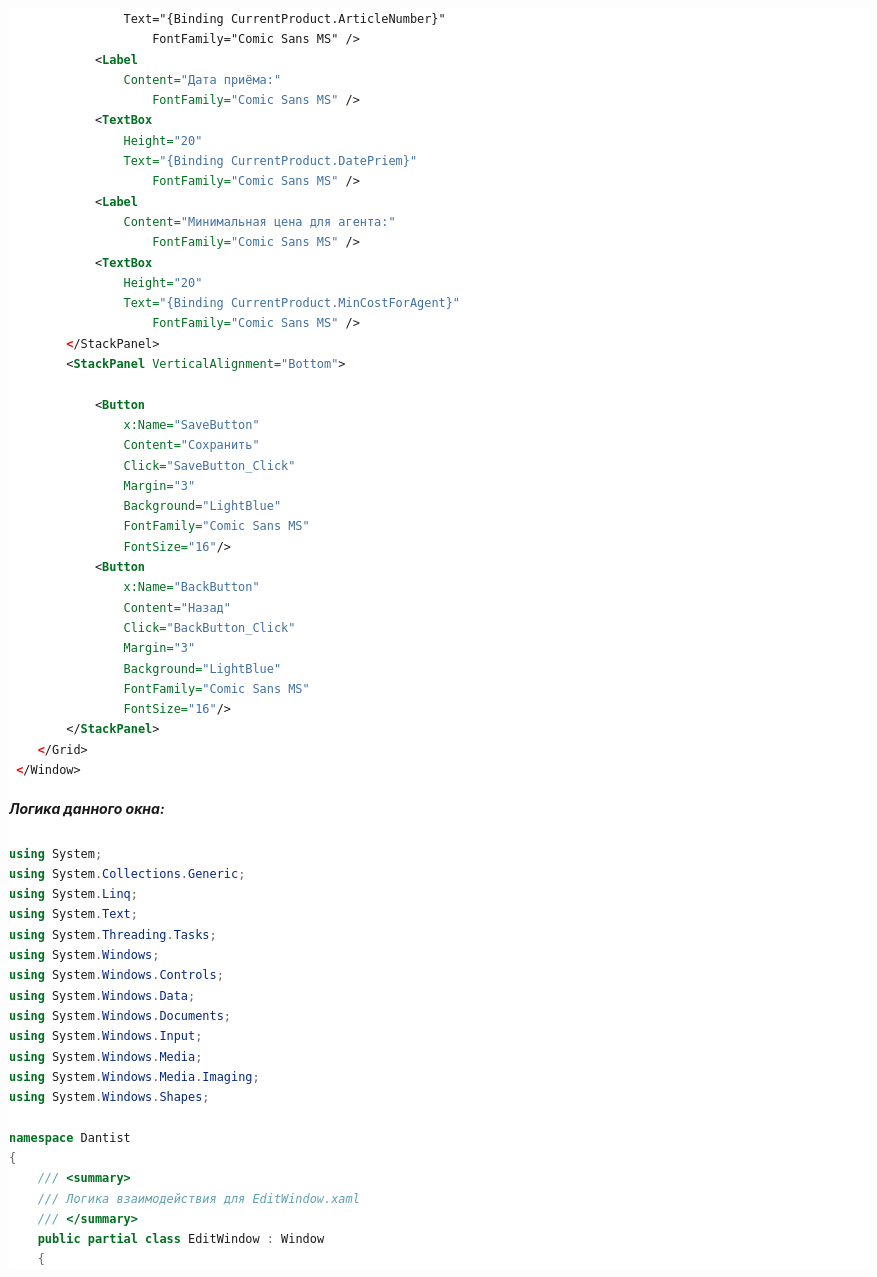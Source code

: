 ```xml
                Text="{Binding CurrentProduct.ArticleNumber}"
                    FontFamily="Comic Sans MS" />
            <Label 
                Content="Дата приёма:"
                    FontFamily="Comic Sans MS" />
            <TextBox 
                Height="20"
                Text="{Binding CurrentProduct.DatePriem}"
                    FontFamily="Comic Sans MS" />
            <Label 
                Content="Минимальная цена для агента:"
                    FontFamily="Comic Sans MS" />
            <TextBox 
                Height="20"
                Text="{Binding CurrentProduct.MinCostForAgent}"
                    FontFamily="Comic Sans MS" />
        </StackPanel>
        <StackPanel VerticalAlignment="Bottom">

            <Button
                x:Name="SaveButton" 
                Content="Сохранить"
                Click="SaveButton_Click"
                Margin="3"
                Background="LightBlue" 
                FontFamily="Comic Sans MS" 
                FontSize="16"/>
            <Button 
                x:Name="BackButton"
                Content="Назад"
                Click="BackButton_Click"
                Margin="3"
                Background="LightBlue" 
                FontFamily="Comic Sans MS" 
                FontSize="16"/>
        </StackPanel>
    </Grid>
 </Window>
```
##### Логика данного окна:

```cs
using System;
using System.Collections.Generic;
using System.Linq;
using System.Text;
using System.Threading.Tasks;
using System.Windows;
using System.Windows.Controls;
using System.Windows.Data;
using System.Windows.Documents;
using System.Windows.Input;
using System.Windows.Media;
using System.Windows.Media.Imaging;
using System.Windows.Shapes;

namespace Dantist
{
    /// <summary>
    /// Логика взаимодействия для EditWindow.xaml
    /// </summary>
    public partial class EditWindow : Window
    {
```
